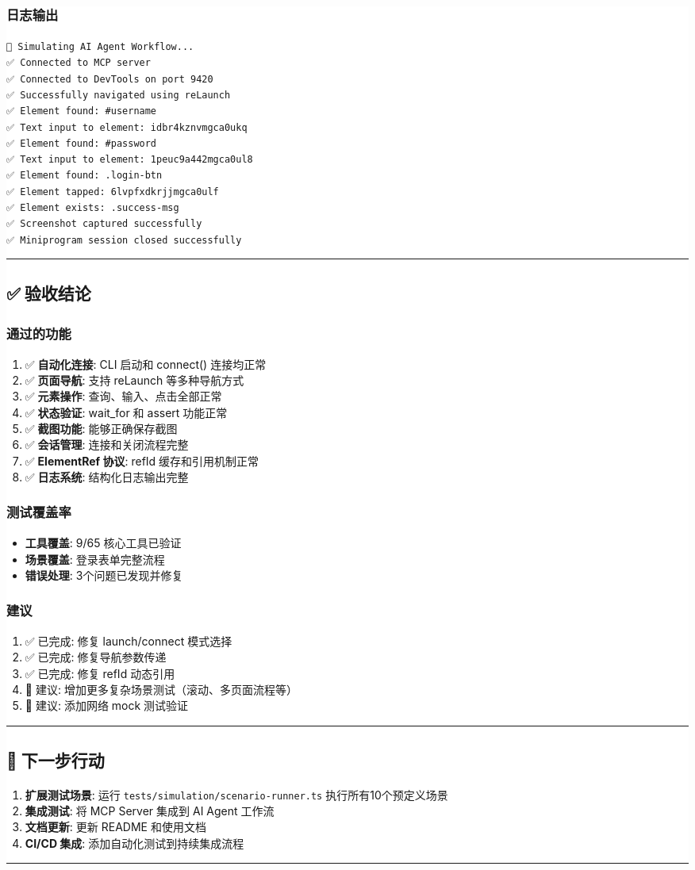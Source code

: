 ### 日志输出
```
🤖 Simulating AI Agent Workflow...
✅ Connected to MCP server
✅ Connected to DevTools on port 9420
✅ Successfully navigated using reLaunch
✅ Element found: #username
✅ Text input to element: idbr4kznvmgca0ukq
✅ Element found: #password
✅ Text input to element: 1peuc9a442mgca0ul8
✅ Element found: .login-btn
✅ Element tapped: 6lvpfxdkrjjmgca0ulf
✅ Element exists: .success-msg
✅ Screenshot captured successfully
✅ Miniprogram session closed successfully
```

---

## ✅ 验收结论

### 通过的功能
1. ✅ **自动化连接**: CLI 启动和 connect() 连接均正常
2. ✅ **页面导航**: 支持 reLaunch 等多种导航方式
3. ✅ **元素操作**: 查询、输入、点击全部正常
4. ✅ **状态验证**: wait_for 和 assert 功能正常
5. ✅ **截图功能**: 能够正确保存截图
6. ✅ **会话管理**: 连接和关闭流程完整
7. ✅ **ElementRef 协议**: refId 缓存和引用机制正常
8. ✅ **日志系统**: 结构化日志输出完整

### 测试覆盖率
- **工具覆盖**: 9/65 核心工具已验证
- **场景覆盖**: 登录表单完整流程
- **错误处理**: 3个问题已发现并修复

### 建议
1. ✅ 已完成: 修复 launch/connect 模式选择
2. ✅ 已完成: 修复导航参数传递
3. ✅ 已完成: 修复 refId 动态引用
4. 📝 建议: 增加更多复杂场景测试（滚动、多页面流程等）
5. 📝 建议: 添加网络 mock 测试验证

---

## 🚀 下一步行动

1. **扩展测试场景**: 运行 `tests/simulation/scenario-runner.ts` 执行所有10个预定义场景
2. **集成测试**: 将 MCP Server 集成到 AI Agent 工作流
3. **文档更新**: 更新 README 和使用文档
4. **CI/CD 集成**: 添加自动化测试到持续集成流程

---